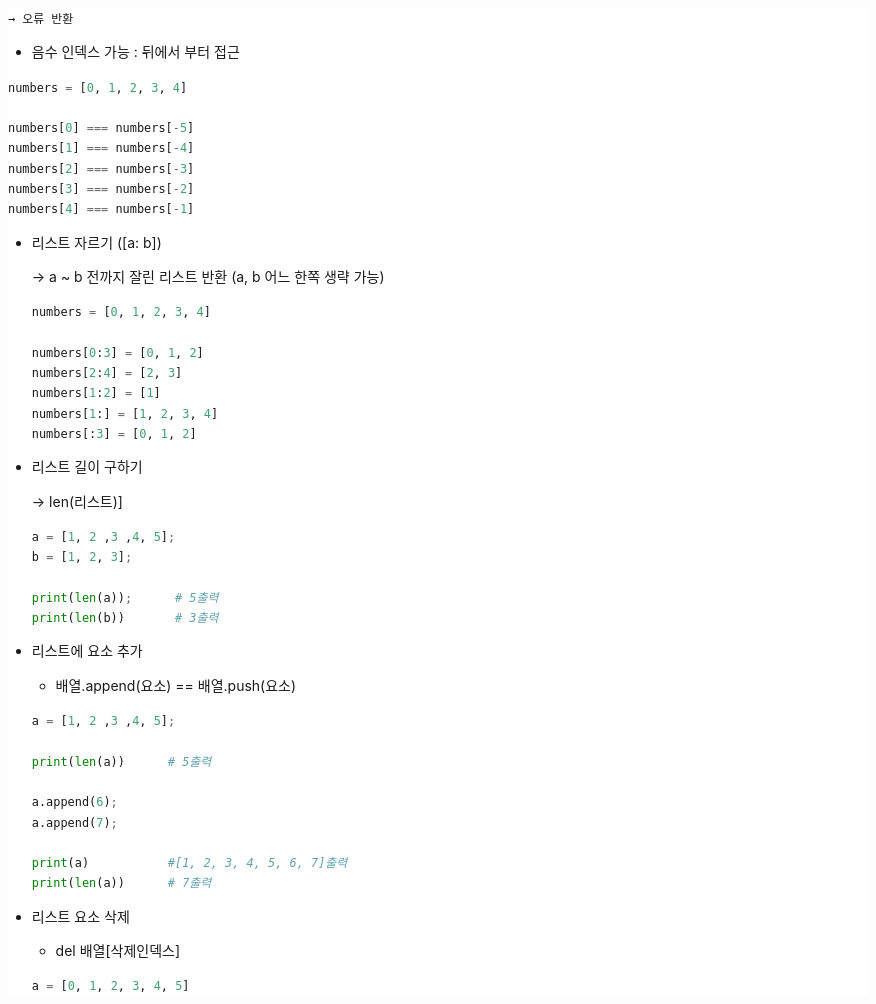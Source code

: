    → 오류 반환
    
- 음수 인덱스 가능 : 뒤에서 부터 접근

```python
numbers = [0, 1, 2, 3, 4]

numbers[0] === numbers[-5]
numbers[1] === numbers[-4]
numbers[2] === numbers[-3]
numbers[3] === numbers[-2]
numbers[4] === numbers[-1]
```

- 리스트 자르기 ([a: b])
    
    → a ~ b 전까지 잘린 리스트 반환 (a, b 어느 한쪽 생략 가능)
    
    ```python
    numbers = [0, 1, 2, 3, 4]
    
    numbers[0:3] = [0, 1, 2]
    numbers[2:4] = [2, 3]
    numbers[1:2] = [1]
    numbers[1:] = [1, 2, 3, 4]
    numbers[:3] = [0, 1, 2]
    ```
    
- 리스트 길이 구하기
    
    → len(리스트)]
    
    ```python
    a = [1, 2 ,3 ,4, 5];
    b = [1, 2, 3];
    
    print(len(a));      # 5출력
    print(len(b))       # 3출력
    ```
    
- 리스트에 요소 추가
    - 배열.append(요소) == 배열.push(요소)
    
    ```python
    a = [1, 2 ,3 ,4, 5];
    
    print(len(a))      # 5출력
    
    a.append(6);
    a.append(7);
    
    print(a)           #[1, 2, 3, 4, 5, 6, 7]출력    
    print(len(a))      # 7출력
    
    ```
    
- 리스트 요소 삭제
    - del 배열[삭제인덱스]
    
    ```python
    a = [0, 1, 2, 3, 4, 5]
    